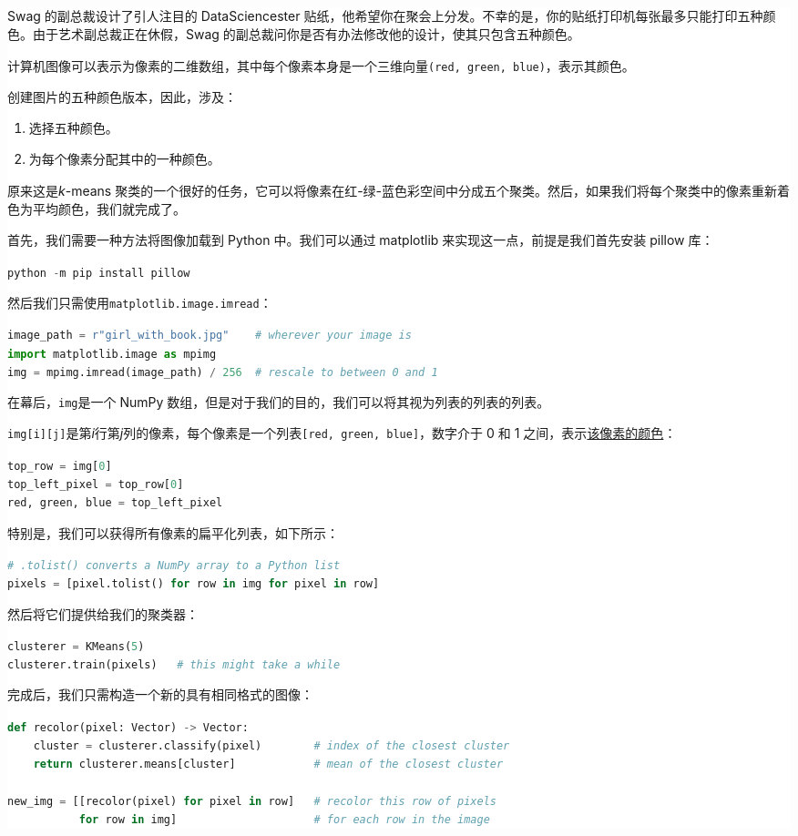 Swag 的副总裁设计了引人注目的 DataSciencester 贴纸，他希望你在聚会上分发。不幸的是，你的贴纸打印机每张最多只能打印五种颜色。由于艺术副总裁正在休假，Swag 的副总裁问你是否有办法修改他的设计，使其只包含五种颜色。

计算机图像可以表示为像素的二维数组，其中每个像素本身是一个三维向量`(red, green, blue)`，表示其颜色。

创建图片的五种颜色版本，因此，涉及：

1.  选择五种颜色。

1.  为每个像素分配其中的一种颜色。

原来这是*k*-means 聚类的一个很好的任务，它可以将像素在红-绿-蓝色彩空间中分成五个聚类。然后，如果我们将每个聚类中的像素重新着色为平均颜色，我们就完成了。

首先，我们需要一种方法将图像加载到 Python 中。我们可以通过 matplotlib 来实现这一点，前提是我们首先安装 pillow 库：

```py
python -m pip install pillow
```

然后我们只需使用`matplotlib.image.imread`：

```py
image_path = r"girl_with_book.jpg"    # wherever your image is
import matplotlib.image as mpimg
img = mpimg.imread(image_path) / 256  # rescale to between 0 and 1
```

在幕后，`img`是一个 NumPy 数组，但是对于我们的目的，我们可以将其视为列表的列表的列表。

`img[i][j]`是第*i*行第*j*列的像素，每个像素是一个列表`[red, green, blue]`，数字介于 0 和 1 之间，表示[该像素的颜色](http://en.wikipedia.org/wiki/RGB_color_model)：

```py
top_row = img[0]
top_left_pixel = top_row[0]
red, green, blue = top_left_pixel
```

特别是，我们可以获得所有像素的扁平化列表，如下所示：

```py
# .tolist() converts a NumPy array to a Python list
pixels = [pixel.tolist() for row in img for pixel in row]
```

然后将它们提供给我们的聚类器：

```py
clusterer = KMeans(5)
clusterer.train(pixels)   # this might take a while
```

完成后，我们只需构造一个新的具有相同格式的图像：

```py
def recolor(pixel: Vector) -> Vector:
    cluster = clusterer.classify(pixel)        # index of the closest cluster
    return clusterer.means[cluster]            # mean of the closest cluster

new_img = [[recolor(pixel) for pixel in row]   # recolor this row of pixels
           for row in img]                     # for each row in the image
```
